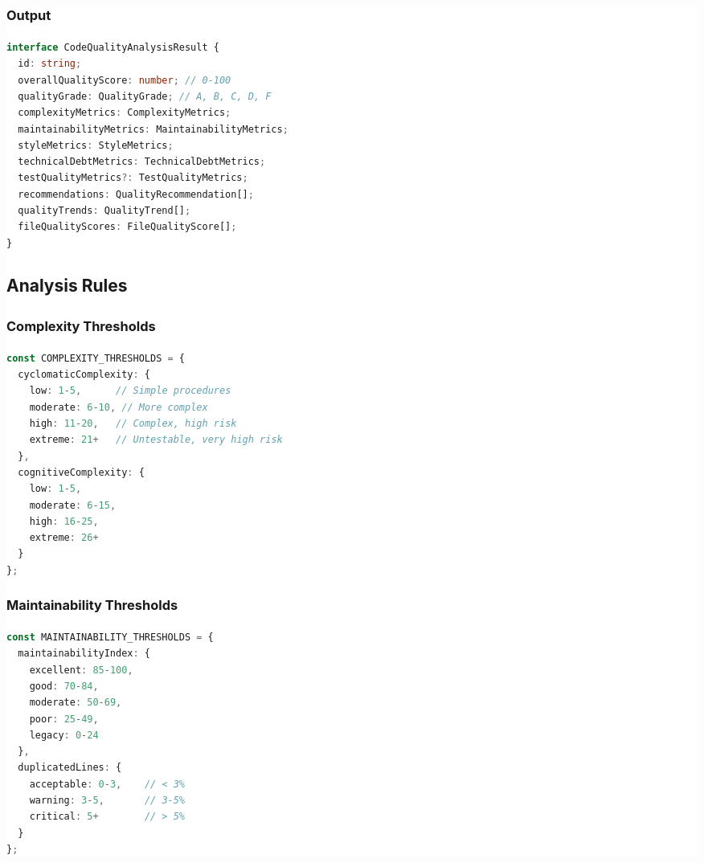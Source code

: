 ### Output
```typescript
interface CodeQualityAnalysisResult {
  id: string;
  overallQualityScore: number; // 0-100
  qualityGrade: QualityGrade; // A, B, C, D, F
  complexityMetrics: ComplexityMetrics;
  maintainabilityMetrics: MaintainabilityMetrics;
  styleMetrics: StyleMetrics;
  technicalDebtMetrics: TechnicalDebtMetrics;
  testQualityMetrics?: TestQualityMetrics;
  recommendations: QualityRecommendation[];
  qualityTrends: QualityTrend[];
  fileQualityScores: FileQualityScore[];
}
```

## Analysis Rules

### Complexity Thresholds
```typescript
const COMPLEXITY_THRESHOLDS = {
  cyclomaticComplexity: {
    low: 1-5,      // Simple procedures
    moderate: 6-10, // More complex
    high: 11-20,   // Complex, high risk
    extreme: 21+   // Untestable, very high risk
  },
  cognitiveComplexity: {
    low: 1-5,
    moderate: 6-15,
    high: 16-25,
    extreme: 26+
  }
};
```

### Maintainability Thresholds
```typescript
const MAINTAINABILITY_THRESHOLDS = {
  maintainabilityIndex: {
    excellent: 85-100,
    good: 70-84,
    moderate: 50-69,
    poor: 25-49,
    legacy: 0-24
  },
  duplicatedLines: {
    acceptable: 0-3,    // < 3%
    warning: 3-5,       // 3-5%
    critical: 5+        // > 5%
  }
};
```
